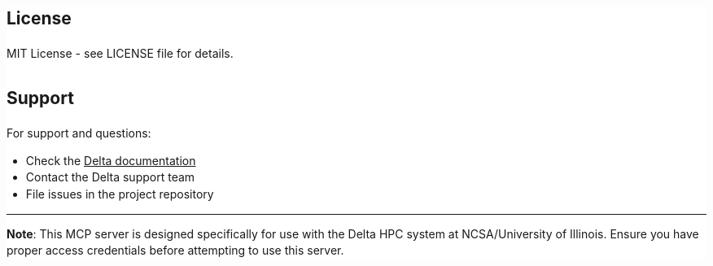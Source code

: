 ## License

MIT License - see LICENSE file for details.

## Support

For support and questions:
- Check the [Delta documentation](https://docs.delta.ncsa.illinois.edu/)
- Contact the Delta support team
- File issues in the project repository

---

**Note**: This MCP server is designed specifically for use with the Delta HPC system at NCSA/University of Illinois. Ensure you have proper access credentials before attempting to use this server.
